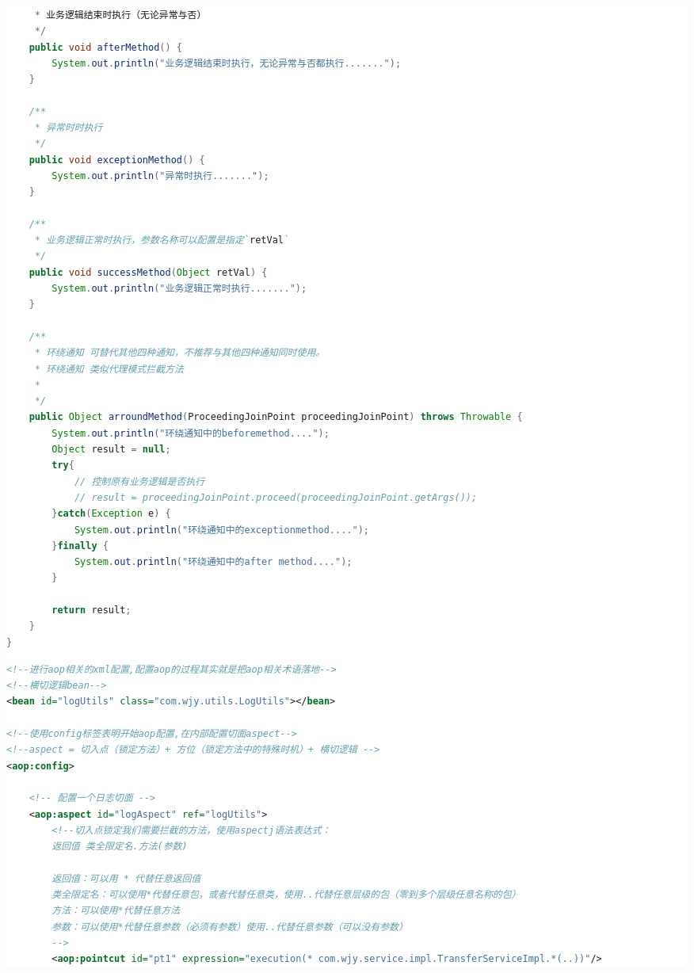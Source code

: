 ```java
     * 业务逻辑结束时执行（无论异常与否）
     */
    public void afterMethod() {
        System.out.println("业务逻辑结束时执行，无论异常与否都执行.......");
    }

    /**
     * 异常时时执行
     */
    public void exceptionMethod() {
        System.out.println("异常时执行.......");
    }

    /**
     * 业务逻辑正常时执行，参数名称可以配置是指定`retVal`
     */
    public void successMethod(Object retVal) {
        System.out.println("业务逻辑正常时执行.......");
    }

    /**
     * 环绕通知 可替代其他四种通知，不推荐与其他四种通知同时使用。
     * 环绕通知 类似代理模式拦截方法
     *
     */
    public Object arroundMethod(ProceedingJoinPoint proceedingJoinPoint) throws Throwable {
        System.out.println("环绕通知中的beforemethod....");
        Object result = null;
        try{
            // 控制原有业务逻辑是否执行
            // result = proceedingJoinPoint.proceed(proceedingJoinPoint.getArgs());
        }catch(Exception e) {
            System.out.println("环绕通知中的exceptionmethod....");
        }finally {
            System.out.println("环绕通知中的after method....");
        }

        return result;
    }
}
```
```xml
<!--进行aop相关的xml配置,配置aop的过程其实就是把aop相关术语落地-->
<!--横切逻辑bean-->
<bean id="logUtils" class="com.wjy.utils.LogUtils"></bean>

<!--使用config标签表明开始aop配置,在内部配置切面aspect-->
<!--aspect = 切入点（锁定方法）+ 方位（锁定方法中的特殊时机）+ 横切逻辑 -->
<aop:config>

    <!-- 配置一个日志切面 -->
    <aop:aspect id="logAspect" ref="logUtils">
        <!--切入点锁定我们需要拦截的方法，使用aspectj语法表达式：
        返回值 类全限定名.方法(参数)

        返回值：可以用 * 代替任意返回值
        类全限定名：可以使用*代替任意包，或者代替任意类，使用..代替任意层级的包（零到多个层级任意名称的包）
        方法：可以使用*代替任意方法
        参数：可以使用*代替任意参数（必须有参数）使用..代替任意参数（可以没有参数）
        -->
        <aop:pointcut id="pt1" expression="execution(* com.wjy.service.impl.TransferServiceImpl.*(..))"/>

```